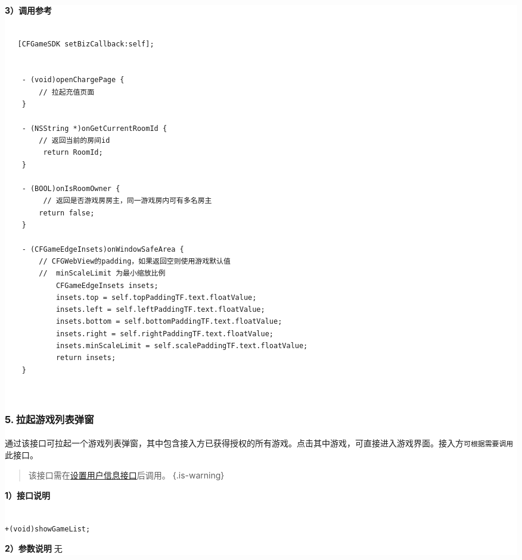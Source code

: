 
**3）调用参考**

```oc

   [CFGameSDK setBizCallback:self];


    - (void)openChargePage {
        // 拉起充值页面
    }

    - (NSString *)onGetCurrentRoomId {
        // 返回当前的房间id
         return RoomId;
    }

    - (BOOL)onIsRoomOwner {
         // 返回是否游戏房房主，同一游戏房内可有多名房主
        return false;
    }

    - (CFGameEdgeInsets)onWindowSafeArea {
        // CFGWebView的padding，如果返回空则使用游戏默认值
        //  minScaleLimit 为最小缩放比例
            CFGameEdgeInsets insets;
            insets.top = self.topPaddingTF.text.floatValue;
            insets.left = self.leftPaddingTF.text.floatValue;
            insets.bottom = self.bottomPaddingTF.text.floatValue;
            insets.right = self.rightPaddingTF.text.floatValue;
            insets.minScaleLimit = self.scalePaddingTF.text.floatValue;
            return insets;
    }

       
``` 



### 5. 拉起游戏列表弹窗
通过该接口可拉起一个游戏列表弹窗，其中包含接入方已获得授权的所有游戏。点击其中游戏，可直接进入游戏界面。接入方`可根据需要调用` 此接口。

> 该接口需在[设置用户信息接口](###2.设置用户信息接口)后调用。
{.is-warning}

**1）接口说明**

```oc

+(void)showGameList;
``` 

**2）参数说明**
无


